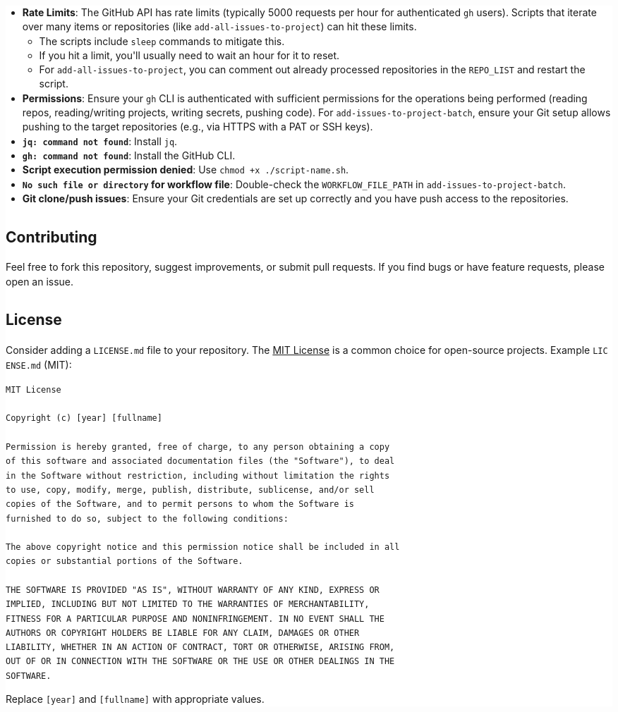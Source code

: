 *   **Rate Limits**: The GitHub API has rate limits (typically 5000 requests per hour for authenticated `gh` users). Scripts that iterate over many items or repositories (like `add-all-issues-to-project`) can hit these limits.
    *   The scripts include `sleep` commands to mitigate this.
    *   If you hit a limit, you'll usually need to wait an hour for it to reset.
    *   For `add-all-issues-to-project`, you can comment out already processed repositories in the `REPO_LIST` and restart the script.
*   **Permissions**: Ensure your `gh` CLI is authenticated with sufficient permissions for the operations being performed (reading repos, reading/writing projects, writing secrets, pushing code). For `add-issues-to-project-batch`, ensure your Git setup allows pushing to the target repositories (e.g., via HTTPS with a PAT or SSH keys).
*   **`jq: command not found`**: Install `jq`.
*   **`gh: command not found`**: Install the GitHub CLI.
*   **Script execution permission denied**: Use `chmod +x ./script-name.sh`.
*   **`No such file or directory` for workflow file**: Double-check the `WORKFLOW_FILE_PATH` in `add-issues-to-project-batch`.
*   **Git clone/push issues**: Ensure your Git credentials are set up correctly and you have push access to the repositories.

## Contributing

Feel free to fork this repository, suggest improvements, or submit pull requests. If you find bugs or have feature requests, please open an issue.

## License

Consider adding a `LICENSE.md` file to your repository. The [MIT License](https://opensource.org/licenses/MIT) is a common choice for open-source projects.
Example `LICENSE.md` (MIT):
```
MIT License

Copyright (c) [year] [fullname]

Permission is hereby granted, free of charge, to any person obtaining a copy
of this software and associated documentation files (the "Software"), to deal
in the Software without restriction, including without limitation the rights
to use, copy, modify, merge, publish, distribute, sublicense, and/or sell
copies of the Software, and to permit persons to whom the Software is
furnished to do so, subject to the following conditions:

The above copyright notice and this permission notice shall be included in all
copies or substantial portions of the Software.

THE SOFTWARE IS PROVIDED "AS IS", WITHOUT WARRANTY OF ANY KIND, EXPRESS OR
IMPLIED, INCLUDING BUT NOT LIMITED TO THE WARRANTIES OF MERCHANTABILITY,
FITNESS FOR A PARTICULAR PURPOSE AND NONINFRINGEMENT. IN NO EVENT SHALL THE
AUTHORS OR COPYRIGHT HOLDERS BE LIABLE FOR ANY CLAIM, DAMAGES OR OTHER
LIABILITY, WHETHER IN AN ACTION OF CONTRACT, TORT OR OTHERWISE, ARISING FROM,
OUT OF OR IN CONNECTION WITH THE SOFTWARE OR THE USE OR OTHER DEALINGS IN THE
SOFTWARE.
```
Replace `[year]` and `[fullname]` with appropriate values.
